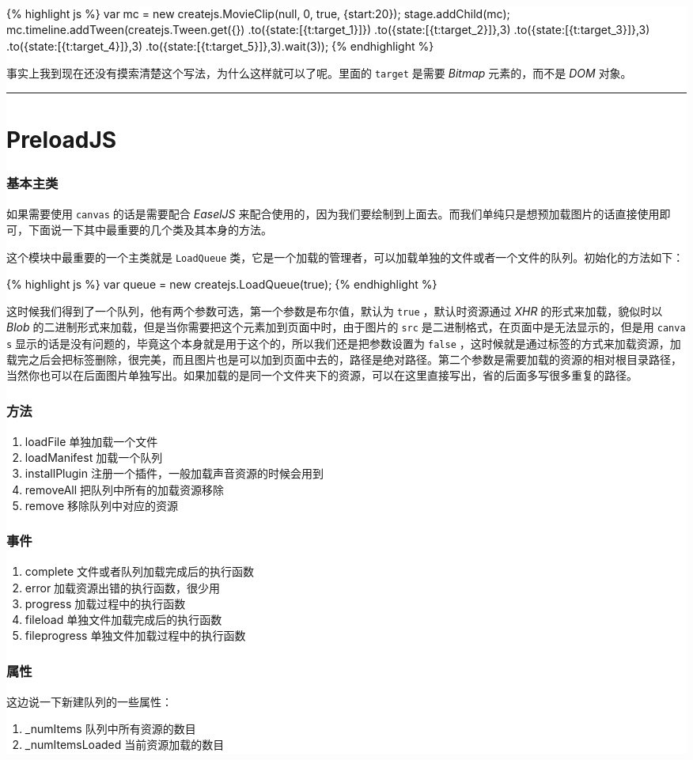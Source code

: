 {% highlight js %}
var mc = new createjs.MovieClip(null, 0, true, {start:20});
stage.addChild(mc);
mc.timeline.addTween(createjs.Tween.get({})
    .to({state:[{t:target_1}]})
    .to({state:[{t:target_2}]},3)
    .to({state:[{t:target_3}]},3)
    .to({state:[{t:target_4}]},3)
    .to({state:[{t:target_5}]},3).wait(3));
{% endhighlight %}

事实上我到现在还没有摸索清楚这个写法，为什么这样就可以了呢。里面的 `target` 是需要 *Bitmap* 元素的，而不是 *DOM*  对象。

***

# PreloadJS

### 基本主类

如果需要使用 `canvas` 的话是需要配合 *EaselJS* 来配合使用的，因为我们要绘制到上面去。而我们单纯只是想预加载图片的话直接使用即可，下面说一下其中最重要的几个类及其本身的方法。

这个模块中最重要的一个主类就是 `LoadQueue` 类，它是一个加载的管理者，可以加载单独的文件或者一个文件的队列。初始化的方法如下：

{% highlight js %}
var queue = new createjs.LoadQueue(true);
{% endhighlight %}

这时候我们得到了一个队列，他有两个参数可选，第一个参数是布尔值，默认为 `true` ，默认时资源通过 *XHR* 的形式来加载，貌似时以 *Blob* 的二进制形式来加载，但是当你需要把这个元素加到页面中时，由于图片的 `src` 是二进制格式，在页面中是无法显示的，但是用 `canvas` 显示的话是没有问题的，毕竟这个本身就是用于这个的，所以我们还是把参数设置为 `false` ，这时候就是通过标签的方式来加载资源，加载完之后会把标签删除，很完美，而且图片也是可以加到页面中去的，路径是绝对路径。第二个参数是需要加载的资源的相对根目录路径，当然你也可以在后面图片单独写出。如果加载的是同一个文件夹下的资源，可以在这里直接写出，省的后面多写很多重复的路径。

### 方法

1. loadFile 单独加载一个文件
2. loadManifest 加载一个队列
3. installPlugin 注册一个插件，一般加载声音资源的时候会用到
4. removeAll 把队列中所有的加载资源移除
5. remove 移除队列中对应的资源

### 事件

1. complete 文件或者队列加载完成后的执行函数
2. error 加载资源出错的执行函数，很少用
3. progress 加载过程中的执行函数
4. fileload 单独文件加载完成后的执行函数
5. fileprogress 单独文件加载过程中的执行函数

### 属性

这边说一下新建队列的一些属性：

1. _numItems 队列中所有资源的数目
2. _numItemsLoaded 当前资源加载的数目

